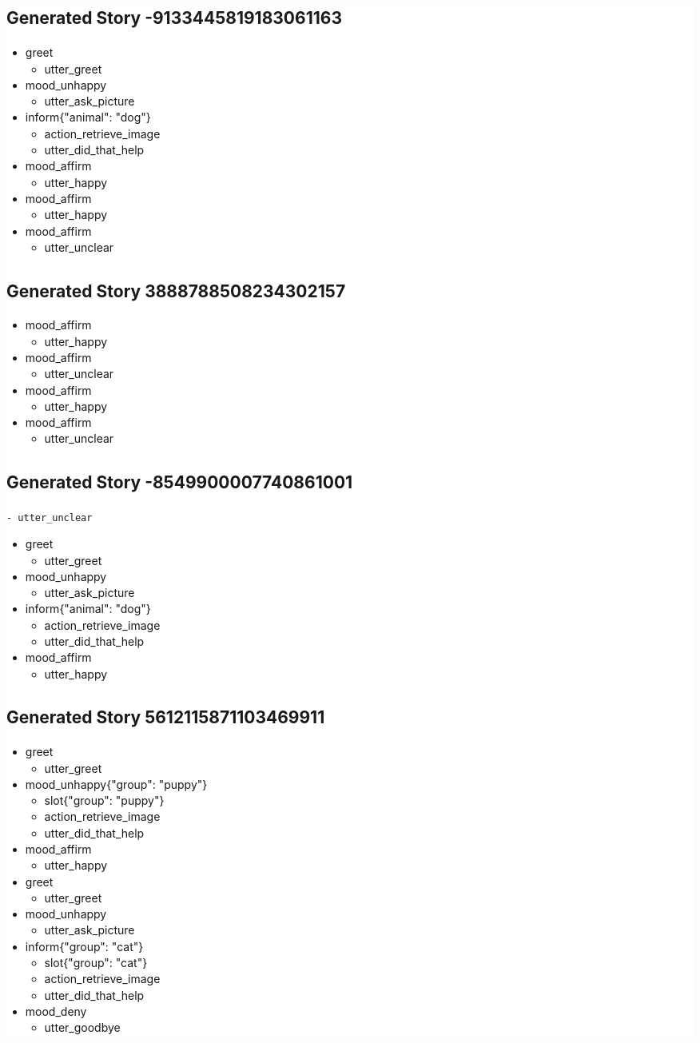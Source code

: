 ## Generated Story -9133445819183061163
* greet
    - utter_greet
* mood_unhappy
    - utter_ask_picture
* inform{"animal": "dog"}
    - action_retrieve_image
    - utter_did_that_help
* mood_affirm
    - utter_happy
* mood_affirm
    - utter_happy
* mood_affirm
    - utter_unclear

## Generated Story 3888788508234302157
* mood_affirm
    - utter_happy
* mood_affirm
    - utter_unclear
* mood_affirm
    - utter_happy
* mood_affirm
    - utter_unclear

## Generated Story -8549900007740861001
    - utter_unclear
* greet
    - utter_greet
* mood_unhappy
    - utter_ask_picture
* inform{"animal": "dog"}
    - action_retrieve_image
    - utter_did_that_help
* mood_affirm
    - utter_happy

## Generated Story 5612115871103469911
* greet
    - utter_greet
* mood_unhappy{"group": "puppy"}
    - slot{"group": "puppy"}
    - action_retrieve_image
    - utter_did_that_help
* mood_affirm
    - utter_happy
* greet
    - utter_greet
* mood_unhappy
    - utter_ask_picture
* inform{"group": "cat"}
    - slot{"group": "cat"}
    - action_retrieve_image
    - utter_did_that_help
* mood_deny
    - utter_goodbye
